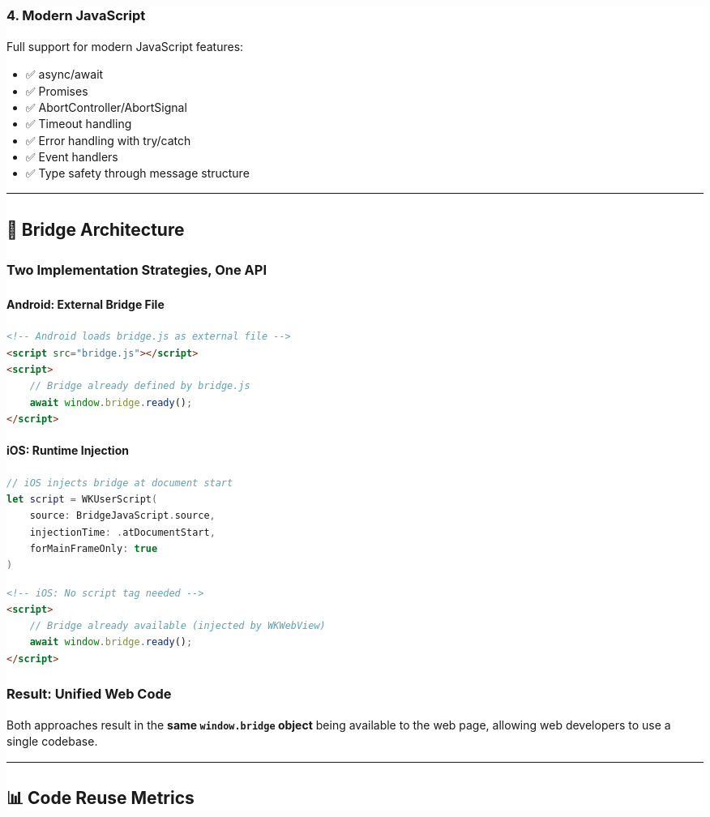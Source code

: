 ### 4. Modern JavaScript

Full support for modern JavaScript features:
- ✅ async/await
- ✅ Promises
- ✅ AbortController/AbortSignal
- ✅ Timeout handling
- ✅ Error handling with try/catch
- ✅ Event handlers
- ✅ Type safety through message structure

---

## 🔄 Bridge Architecture

### Two Implementation Strategies, One API

#### Android: External Bridge File
```html
<!-- Android loads bridge.js as external file -->
<script src="bridge.js"></script>
<script>
    // Bridge already defined by bridge.js
    await window.bridge.ready();
</script>
```

#### iOS: Runtime Injection
```swift
// iOS injects bridge at document start
let script = WKUserScript(
    source: BridgeJavaScript.source,
    injectionTime: .atDocumentStart,
    forMainFrameOnly: true
)
```

```html
<!-- iOS: No script tag needed -->
<script>
    // Bridge already available (injected by WKWebView)
    await window.bridge.ready();
</script>
```

### Result: Unified Web Code

Both approaches result in the **same `window.bridge` object** being available to the web page, allowing web developers to use a single codebase.

---

## 📊 Code Reuse Metrics
